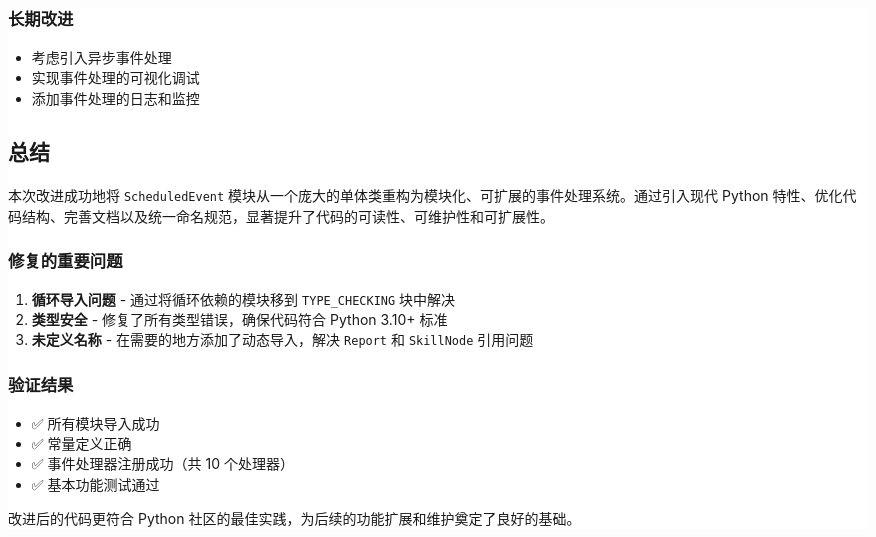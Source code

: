 ### 长期改进
- 考虑引入异步事件处理
- 实现事件处理的可视化调试
- 添加事件处理的日志和监控

## 总结

本次改进成功地将 `ScheduledEvent` 模块从一个庞大的单体类重构为模块化、可扩展的事件处理系统。通过引入现代 Python 特性、优化代码结构、完善文档以及统一命名规范，显著提升了代码的可读性、可维护性和可扩展性。

### 修复的重要问题
1. **循环导入问题** - 通过将循环依赖的模块移到 `TYPE_CHECKING` 块中解决
2. **类型安全** - 修复了所有类型错误，确保代码符合 Python 3.10+ 标准
3. **未定义名称** - 在需要的地方添加了动态导入，解决 `Report` 和 `SkillNode` 引用问题

### 验证结果
- ✅ 所有模块导入成功
- ✅ 常量定义正确
- ✅ 事件处理器注册成功（共 10 个处理器）
- ✅ 基本功能测试通过

改进后的代码更符合 Python 社区的最佳实践，为后续的功能扩展和维护奠定了良好的基础。